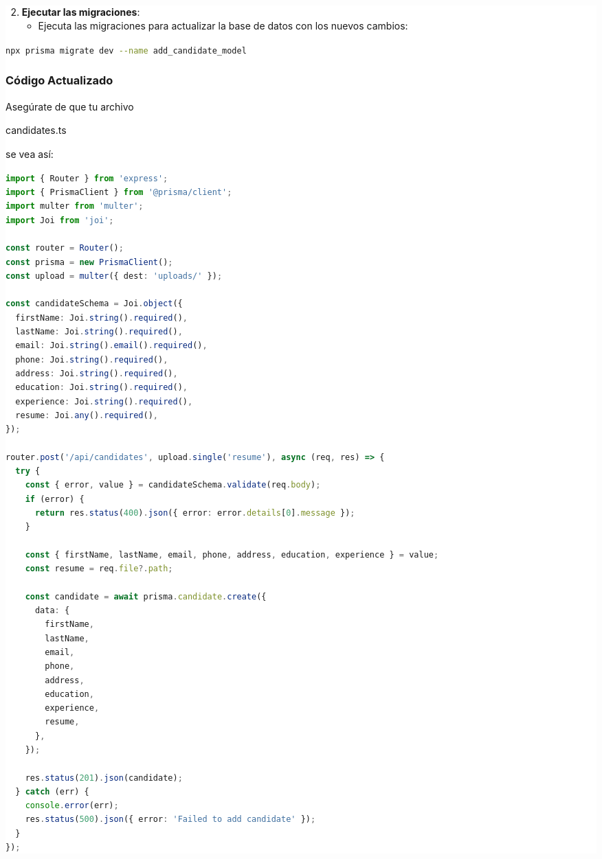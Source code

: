 2. **Ejecutar las migraciones**:
   - Ejecuta las migraciones para actualizar la base de datos con los nuevos cambios:

```sh
npx prisma migrate dev --name add_candidate_model
```

### Código Actualizado

Asegúrate de que tu archivo 

candidates.ts

 se vea así:

```ts
import { Router } from 'express';
import { PrismaClient } from '@prisma/client';
import multer from 'multer';
import Joi from 'joi';

const router = Router();
const prisma = new PrismaClient();
const upload = multer({ dest: 'uploads/' });

const candidateSchema = Joi.object({
  firstName: Joi.string().required(),
  lastName: Joi.string().required(),
  email: Joi.string().email().required(),
  phone: Joi.string().required(),
  address: Joi.string().required(),
  education: Joi.string().required(),
  experience: Joi.string().required(),
  resume: Joi.any().required(),
});

router.post('/api/candidates', upload.single('resume'), async (req, res) => {
  try {
    const { error, value } = candidateSchema.validate(req.body);
    if (error) {
      return res.status(400).json({ error: error.details[0].message });
    }

    const { firstName, lastName, email, phone, address, education, experience } = value;
    const resume = req.file?.path;

    const candidate = await prisma.candidate.create({
      data: {
        firstName,
        lastName,
        email,
        phone,
        address,
        education,
        experience,
        resume,
      },
    });

    res.status(201).json(candidate);
  } catch (err) {
    console.error(err);
    res.status(500).json({ error: 'Failed to add candidate' });
  }
});

```
